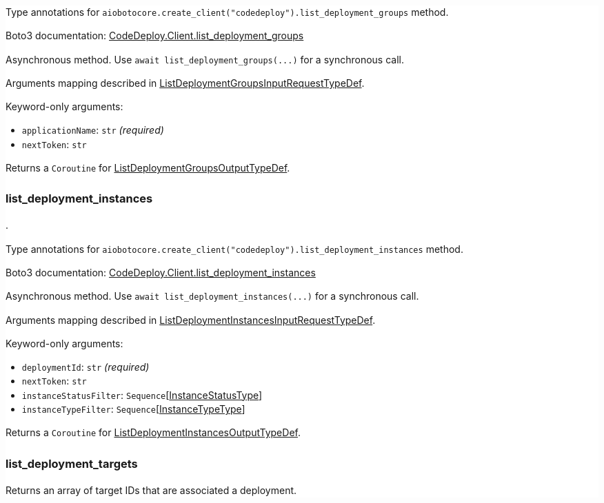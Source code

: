 Type annotations for
`aiobotocore.create_client("codedeploy").list_deployment_groups` method.

Boto3 documentation:
[CodeDeploy.Client.list_deployment_groups](https://boto3.amazonaws.com/v1/documentation/api/latest/reference/services/codedeploy.html#CodeDeploy.Client.list_deployment_groups)

Asynchronous method. Use `await list_deployment_groups(...)` for a synchronous
call.

Arguments mapping described in
[ListDeploymentGroupsInputRequestTypeDef](./type_defs.md#listdeploymentgroupsinputrequesttypedef).

Keyword-only arguments:

- `applicationName`: `str` *(required)*
- `nextToken`: `str`

Returns a `Coroutine` for
[ListDeploymentGroupsOutputTypeDef](./type_defs.md#listdeploymentgroupsoutputtypedef).

<a id="list_deployment_instances"></a>

### list_deployment_instances

.

Type annotations for
`aiobotocore.create_client("codedeploy").list_deployment_instances` method.

Boto3 documentation:
[CodeDeploy.Client.list_deployment_instances](https://boto3.amazonaws.com/v1/documentation/api/latest/reference/services/codedeploy.html#CodeDeploy.Client.list_deployment_instances)

Asynchronous method. Use `await list_deployment_instances(...)` for a
synchronous call.

Arguments mapping described in
[ListDeploymentInstancesInputRequestTypeDef](./type_defs.md#listdeploymentinstancesinputrequesttypedef).

Keyword-only arguments:

- `deploymentId`: `str` *(required)*
- `nextToken`: `str`
- `instanceStatusFilter`:
  `Sequence`\[[InstanceStatusType](./literals.md#instancestatustype)\]
- `instanceTypeFilter`:
  `Sequence`\[[InstanceTypeType](./literals.md#instancetypetype)\]

Returns a `Coroutine` for
[ListDeploymentInstancesOutputTypeDef](./type_defs.md#listdeploymentinstancesoutputtypedef).

<a id="list_deployment_targets"></a>

### list_deployment_targets

Returns an array of target IDs that are associated a deployment.
